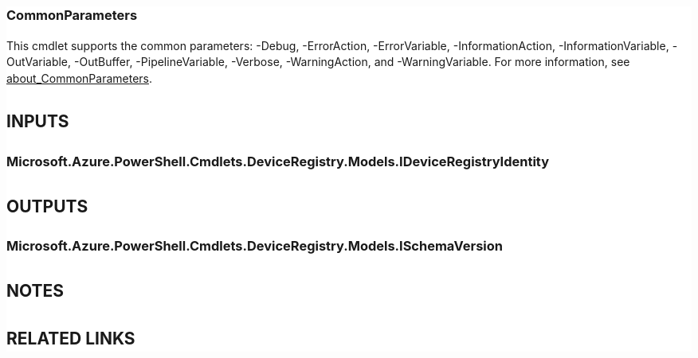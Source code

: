 ### CommonParameters
This cmdlet supports the common parameters: -Debug, -ErrorAction, -ErrorVariable, -InformationAction, -InformationVariable, -OutVariable, -OutBuffer, -PipelineVariable, -Verbose, -WarningAction, and -WarningVariable. For more information, see [about_CommonParameters](http://go.microsoft.com/fwlink/?LinkID=113216).

## INPUTS

### Microsoft.Azure.PowerShell.Cmdlets.DeviceRegistry.Models.IDeviceRegistryIdentity

## OUTPUTS

### Microsoft.Azure.PowerShell.Cmdlets.DeviceRegistry.Models.ISchemaVersion

## NOTES

## RELATED LINKS
